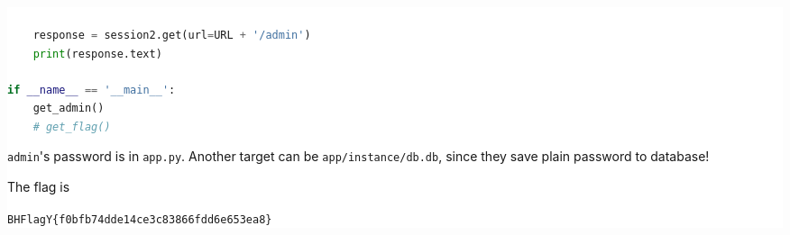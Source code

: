 ```py
    
    response = session2.get(url=URL + '/admin')
    print(response.text)
    
if __name__ == '__main__':
    get_admin()
    # get_flag()
```

`admin`'s password is in `app.py`. Another target can be `app/instance/db.db`, since they save plain password to database!

The flag is
```
BHFlagY{f0bfb74dde14ce3c83866fdd6e653ea8}
```